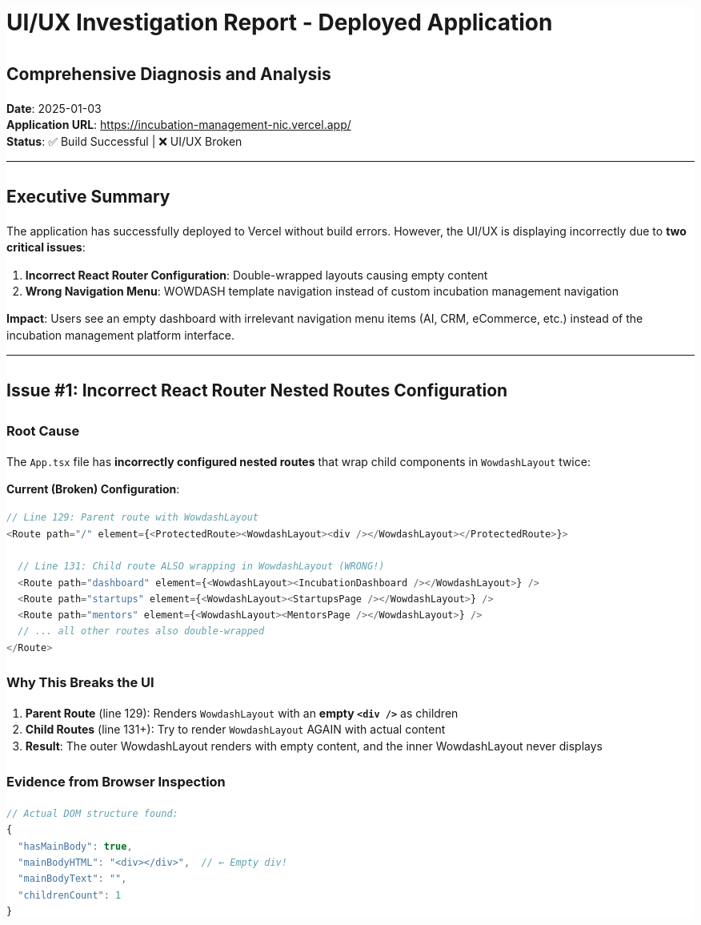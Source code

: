 # UI/UX Investigation Report - Deployed Application
## Comprehensive Diagnosis and Analysis

**Date**: 2025-01-03  
**Application URL**: https://incubation-management-nic.vercel.app/  
**Status**: ✅ Build Successful | ❌ UI/UX Broken

---

## Executive Summary

The application has successfully deployed to Vercel without build errors. However, the UI/UX is displaying incorrectly due to **two critical issues**:

1. **Incorrect React Router Configuration**: Double-wrapped layouts causing empty content
2. **Wrong Navigation Menu**: WOWDASH template navigation instead of custom incubation management navigation

**Impact**: Users see an empty dashboard with irrelevant navigation menu items (AI, CRM, eCommerce, etc.) instead of the incubation management platform interface.

---

## Issue #1: Incorrect React Router Nested Routes Configuration

### Root Cause
The `App.tsx` file has **incorrectly configured nested routes** that wrap child components in `WowdashLayout` twice:

**Current (Broken) Configuration**:
```typescript
// Line 129: Parent route with WowdashLayout
<Route path="/" element={<ProtectedRoute><WowdashLayout><div /></WowdashLayout></ProtectedRoute>}>
  
  // Line 131: Child route ALSO wrapping in WowdashLayout (WRONG!)
  <Route path="dashboard" element={<WowdashLayout><IncubationDashboard /></WowdashLayout>} />
  <Route path="startups" element={<WowdashLayout><StartupsPage /></WowdashLayout>} />
  <Route path="mentors" element={<WowdashLayout><MentorsPage /></WowdashLayout>} />
  // ... all other routes also double-wrapped
</Route>
```

### Why This Breaks the UI
1. **Parent Route** (line 129): Renders `WowdashLayout` with an **empty `<div />`** as children
2. **Child Routes** (line 131+): Try to render `WowdashLayout` AGAIN with actual content
3. **Result**: The outer WowdashLayout renders with empty content, and the inner WowdashLayout never displays

### Evidence from Browser Inspection
```javascript
// Actual DOM structure found:
{
  "hasMainBody": true,
  "mainBodyHTML": "<div></div>",  // ← Empty div!
  "mainBodyText": "",
  "childrenCount": 1
}
```
